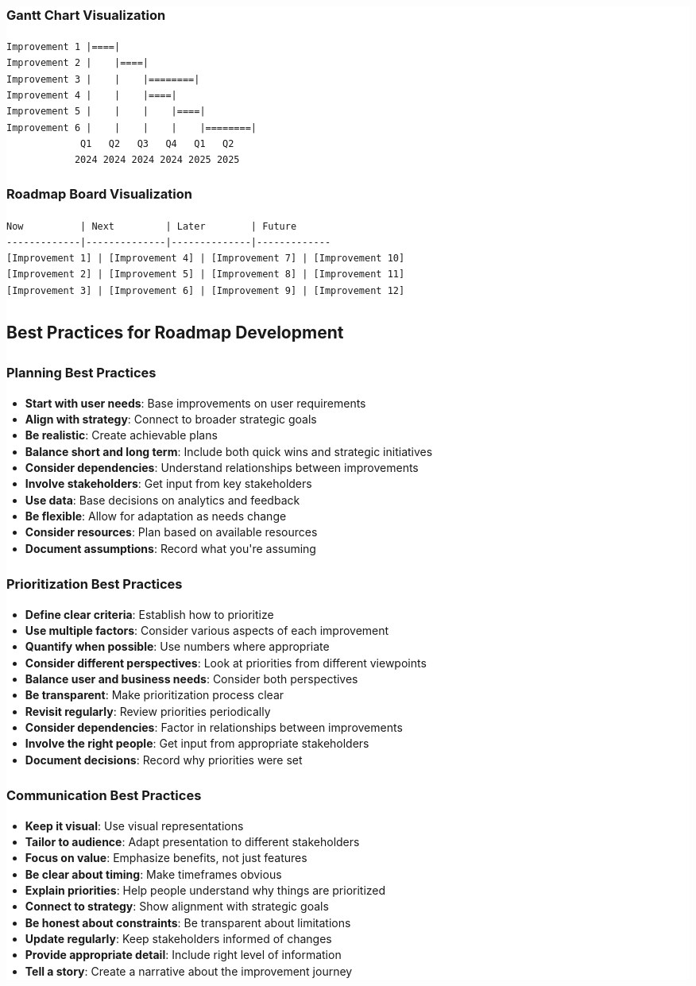 ### Gantt Chart Visualization
```
Improvement 1 |====|
Improvement 2 |    |====|
Improvement 3 |    |    |========|
Improvement 4 |    |    |====|
Improvement 5 |    |    |    |====|
Improvement 6 |    |    |    |    |========|
             Q1   Q2   Q3   Q4   Q1   Q2
            2024 2024 2024 2024 2025 2025
```

### Roadmap Board Visualization
```
Now          | Next         | Later        | Future
-------------|--------------|--------------|-------------
[Improvement 1] | [Improvement 4] | [Improvement 7] | [Improvement 10]
[Improvement 2] | [Improvement 5] | [Improvement 8] | [Improvement 11]
[Improvement 3] | [Improvement 6] | [Improvement 9] | [Improvement 12]
```

## Best Practices for Roadmap Development

### Planning Best Practices
- **Start with user needs**: Base improvements on user requirements
- **Align with strategy**: Connect to broader strategic goals
- **Be realistic**: Create achievable plans
- **Balance short and long term**: Include both quick wins and strategic initiatives
- **Consider dependencies**: Understand relationships between improvements
- **Involve stakeholders**: Get input from key stakeholders
- **Use data**: Base decisions on analytics and feedback
- **Be flexible**: Allow for adaptation as needs change
- **Consider resources**: Plan based on available resources
- **Document assumptions**: Record what you're assuming

### Prioritization Best Practices
- **Define clear criteria**: Establish how to prioritize
- **Use multiple factors**: Consider various aspects of each improvement
- **Quantify when possible**: Use numbers where appropriate
- **Consider different perspectives**: Look at priorities from different viewpoints
- **Balance user and business needs**: Consider both perspectives
- **Be transparent**: Make prioritization process clear
- **Revisit regularly**: Review priorities periodically
- **Consider dependencies**: Factor in relationships between improvements
- **Involve the right people**: Get input from appropriate stakeholders
- **Document decisions**: Record why priorities were set

### Communication Best Practices
- **Keep it visual**: Use visual representations
- **Tailor to audience**: Adapt presentation to different stakeholders
- **Focus on value**: Emphasize benefits, not just features
- **Be clear about timing**: Make timeframes obvious
- **Explain priorities**: Help people understand why things are prioritized
- **Connect to strategy**: Show alignment with strategic goals
- **Be honest about constraints**: Be transparent about limitations
- **Update regularly**: Keep stakeholders informed of changes
- **Provide appropriate detail**: Include right level of information
- **Tell a story**: Create a narrative about the improvement journey
